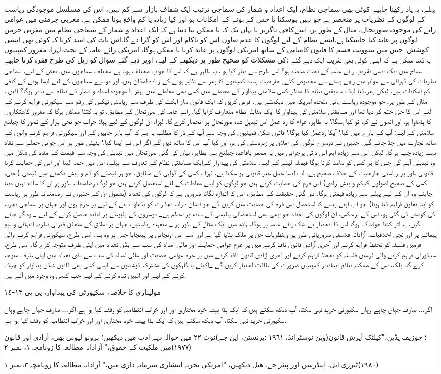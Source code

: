 پہلے، یہ یاد رکھنا چاہیے کوئی بھی سماجی نظام، ایک اعداد و شمار کی سماجی ترتیب ایک شفاف بازار سے کم نہیں، اس کی مسلسل موجودگی ریاست کے لوگوں کے نظریات پر منحصر ہے جو نہیں ہوسکتا یا جس کے ہونے کے امکانات ہو اور کیا زیادہ یا کم واقع ہونا ممکن ہے. مغربی جرمنی میں عوامی رائے کی موجودہ صورتحال، مثال کے طور پر، اسےکافی ناگزیر یا یہاں تک کہ نا ممکن بنا دیتا ہے کہ ایک اعداد و شمار کے سماجی نظام میں مغربی جرمن لوگوں پر عاید کیا جاسکتا ہے.ایسے نظام کے لیے لوگوں کا عدم تعاون اس کو ناکام اور اس کو گرا دے گا.اس بات کی امید کرنا کہ کوئی بھی ایسی کوشش  جس میں سوویت قسم کا قانون کامیابی کے ساتھ امریکی لوگوں پر عاید کرنا نا ممکن ہوگا، امریکی رائے عامہ کے تحت.لہزا، مفرور کمپنیوں کی مشکلات کو صحیح طور پر دیکھنے کے لیے، اوپر دیے گئے سوال کو زیل کی طرح فقرہ کرنا چاہیے‎: یہ کتنا ممکن ہے کہ ایسی کوئی بھی تقریب ایک دیے گئے سماج میں ایک ایسی تقریب رائے عامہ کے تحت منعقد ہو؟ اس طرح سے تیار کیا ہوا، یہ ظاہر ہے کہ اس کا جواب مختلف ہونا ہے مختلف سماجوں میں. بعض کے لیے، سماجی نظریات کی گہرائی سے عوام میں رچے بسنے سے مخصوص کئے, جارحیت پسند کمپنیوں کا پھر سے ظاہر ہونے کے زیادہ امکان ہیں، اور دوسرے سماجوں کے لیے ایسا ہونے کے کافی کم امکانات ہیں. لیکن پھر،کیا ایک مسابقتی نظام کا منظر کسی سلامتی پیداوار کے معاملے میں کسی بھی معاملے میں بہتر یا موجودہ اعداد و شمار کے نظام سے بدتر ہوگا؟ آئیں ، مثال کے طور پر، جو موجودہ ریاست ہائی متحدہ امریکہ میں دیکھتے ہیں. فرض کریں کہ ایک قانون ساز ایکٹ کی طرف سے ریاستی ٹیکس کی رقم سے سیکورٹی فراہم کرنے کے لئے اس کا حق ختم کر دیا تھا اور مسابقتی سلامتی کی پیداوار کا ایک مقابلہ نظام متعارف کرایا گیا. رائے عامہ کی صورتحال کے مطابق، تو یہ کتنا ممکن ہوگا کہ مفرور کاشتکاروں کا بڈھاوا ہو، اور انھوں نے کہا تو کیا ہسگا؟ بہ ظاہر، عوام کا رد عمل اس تبدیل شدہ صورتحال پر انحصار کرے گا. لہزا، ان لوگوں کے لیے پہلا جواب جو نجی بازار کے تصور کا چیلنج سلامتی کے لیے: آپ کے بارے میں کیا؟ آپکا ردعمل کیا ہوگا؟ قانون شکن قمپنیوں کی وجہ سے آپ کے ڈر کا مطلب یہ ہے کہ آپ باہر جاییں گے اور سیکورٹی فراہم کرنے والوں کے ساتھ تجارت میں جڈ جائے گیں جنہوں نے دوسرے لوگوں کی املاق پر زبردستی کی ہو، اور کیا آپ اس کا ساتھ دیں گے اگر اس نے ایسا کیا؟ یقینی طور پر اس جوابی حملے سے نقاد بہت زیادہ چپ ہو گا. لیکن اس سے زیادہ اہم اس ذاتی پرجوابی میں یہ مضمر باقاعدہ چیلنج ہے. بظاہر، بیان کی گئی صورتحال میں تبدیلی کی وجہ سے قیمت کے مفاد کی شکل میں وہ تبدیلی آیے گی جس کا ہر کسی کو سامنا کرنا ہوگا فیصلہ لینے کے لیے. سلامتی کی پیداوار کےایک مسابقتی نظام کے تعارف سے پہلے، اس میں حصہ لینا اور اس کی حمایت کرنا قانونی طور پر ریاستی جارحیت کے خلاف صحیح ہے. اب ایسا عمل غیر قانونی ہو سکتا ہے. لہزا ، کسی کی گواہی کے مطابق، جو ہر فیصلے کو کم و بیش دکھنے میں قیمتی (یعنی، کسی کے صحیح اصولوں کیکم و بیش آزادی) اس فرم کی حمایت کرتے ہیں جو لوگوں کو اپنے مفادات کے لئے استعمال کرتے ہیں جو لوگ رضامندانہ طور پر ان کا ساتھ نہیں دینا چاہتے وہ ان کے لیے پہلے سے زیادہ قیمتی ہوگا. دی گئی حقیقت کے مطابق، اس کا اندازہ لگانا ضروری ہے کہ لوگوں کی تعداد (بشمول ان کے جنہوں نے رضامندانہ طور پر ریاست کو اپنا تعاون فراہم کیا ہوتا) جو اب اپنے پیسے کا استعمال اس فرم کی حمایت میں کریں گے جو ایمان دارانہ تجا رت کو بڈھاوا دینے کے لیے پر عزم ہوں اور جہاں پر سماجی تجربہ کی کوشش کی گئی ہو. اس کے برعکس، ان لوگوں کی تعداد جو ابھی بھی استحصالی پالیسی کے ساتھ پر اعظم ہے_ دوسروں کے بلبوطے پر فائدہ حاصل کرنے کے لیے _ وہ گر جائے گیں. یہ اثر کتنا خوفناک ہوگا اس کا انحصار بے شک رائے عامہ پر ہوگا. ہاتھ میں ایک مثال کے طور پر _ متعہدہ ریاستیں، جہاں پر املاق کے متعلق قدرتی نظریہ انتہائی وسیع پیمانے پر اور نجی اخلاقیات، آزادانہ فلاسفی ضروریاتی طور پر وہنظریات جن پر ملک بنایا گیا ہے اور اسے اس اونچائی پر پہنچایا جس پر وہ ہے. اسی طرح، سیکورٹی فراہم کرنے والی فرمیں فلسفہ کو تحفظ فراہم کرنے اور آخری آزادی قانون نافذ کرنے میں پر عزم عوامی حمایت اور مالی امداد کی سب سے بڈی تعداد میں اپنی طرف متوجہ کرے گا. اسی طرح، سیکورٹی فراہم کرنے والی فرمیں فلسفہ کو تحفظ فراہم کرنے اور آخری آزادی قانون نافذ کرنے میں پر عزم عوامی حمایت اور مالی امداد کی سب سے بڈی تعداد میں اپنی طرف متوجہ کرے گا. بلکہ، اس کے ممکنہ نتائج ایماندار کمپنیاں ضرورت کی طاقت اختیار کریں گے _اکیلے یا گاہکوں کی مشترکہ کوششوں سے ایسی کسی بھی قانون شکن پیداوار کو چیک کرنے کے لیے اور انہیں تباہ کرنے کے لیے جب کبھی وہ وجود میں آتے ہیں.

مولیناری کا خلاصہ، سکیورٹی کی پیداوار، پی پی ١٣-١٤

اگر... صارف جہاں چاہے وہاں سکیورٹی خرید نہی سکتا، آپ دیکھ سکتے ہیں کہ ایک بڈا پیشہ خود مختاری اور اور خراب انتظامیہ کو وقف کیا ہوا ہے.اگر... صارف جہاں چاہے وہاں سکیورٹی خرید نہی سکتا، آپ دیکھ سکتے ہیں کہ ایک بڈا پیشہ خود مختاری اور اور خراب انتظامیہ کو وقف کیا ہوا ہے.

نوٹ ٢٢ میں حوالہ دیے ادب میں دیکھیں؛ برونو لیونی بھی، آزادی اور قانون‎(پرنسٹن، این جے‎: وین نوسٹرانڈ، ١٩٦١‎)؛ جوزیف پڈین،"کیلٹک آیرش قانون میں ملکیت کے حقوق،" آزادانہ مطالعہ کا زونامچہ ١، نمبر ٢‎(١٩٧٧‎)

ٹیرری ایل. اینڈرسن اور پیٹر جے. ھیل دیکھیں، "امریکی تجربہ انتشاری سرمایہ داری میں،" آزادانہ مطالعہ کا زونامچہ ٣،نمبر ١‎(١٩٨٠‎)
